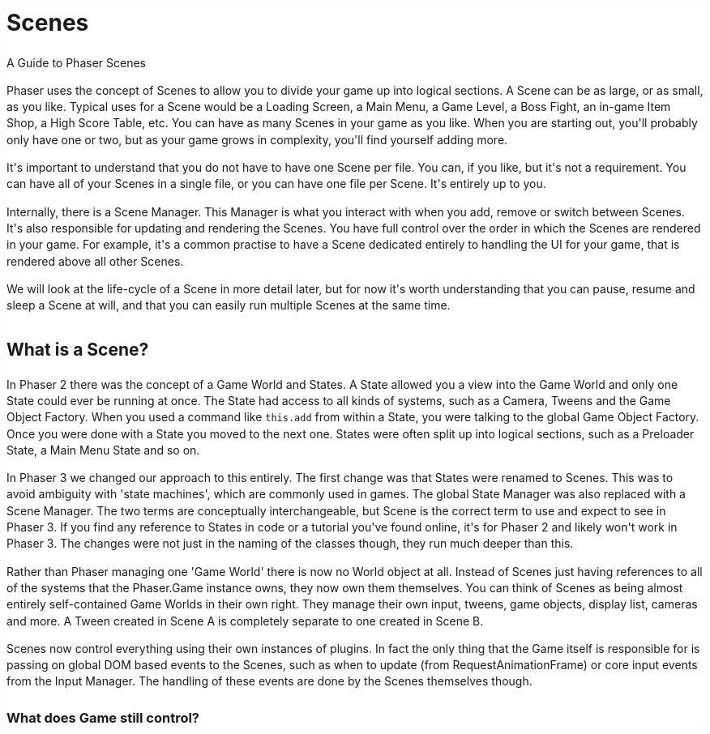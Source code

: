 # Scenes

A Guide to Phaser Scenes

Phaser uses the concept of Scenes to allow you to divide your game up into logical sections. A Scene can be as large, or as small, as you like. Typical uses for a Scene would be a Loading Screen, a Main Menu, a Game Level, a Boss Fight, an in-game Item Shop, a High Score Table, etc. You can have as many Scenes in your game as you like. When you are starting out, you'll probably only have one or two, but as your game grows in complexity, you'll find yourself adding more.

It's important to understand that you do not have to have one Scene per file. You can, if you like, but it's not a requirement. You can have all of your Scenes in a single file, or you can have one file per Scene. It's entirely up to you.

Internally, there is a Scene Manager. This Manager is what you interact with when you add, remove or switch between Scenes. It's also responsible for updating and rendering the Scenes. You have full control over the order in which the Scenes are rendered in your game. For example, it's a common practise to have a Scene dedicated entirely to handling the UI for your game, that is rendered above all other Scenes.

We will look at the life-cycle of a Scene in more detail later, but for now it's worth understanding that you can pause, resume and sleep a Scene at will, and that you can easily run multiple Scenes at the same time.

## What is a Scene?

In Phaser 2 there was the concept of a Game World and States. A State allowed you a view into the Game World and only one State could ever be running at once. The State had access to all kinds of systems, such as a Camera, Tweens and the Game Object Factory. When you used a command like `this.add` from within a State, you were talking to the global Game Object Factory. Once you were done with a State you moved to the next one. States were often split up into logical sections, such as a Preloader State, a Main Menu State and so on.

In Phaser 3 we changed our approach to this entirely. The first change was that States were renamed to Scenes. This was to avoid ambiguity with 'state machines', which are commonly used in games. The global State Manager was also replaced with a Scene Manager. The two terms are conceptually interchangeable, but Scene is the correct term to use and expect to see in Phaser 3. If you find any reference to States in code or a tutorial you've found online, it's for Phaser 2 and likely won't work in Phaser 3. The changes were not just in the naming of the classes though, they run much deeper than this.

Rather than Phaser managing one 'Game World' there is now no World object at all. Instead of Scenes just having references to all of the systems that the Phaser.Game instance owns, they now own them themselves. You can think of Scenes as being almost entirely self-contained Game Worlds in their own right. They manage their own input, tweens, game objects, display list, cameras and more. A Tween created in Scene A is completely separate to one created in Scene B.

Scenes now control everything using their own instances of plugins. In fact the only thing that the Game itself is responsible for is passing on global DOM based events to the Scenes, such as when to update (from RequestAnimationFrame) or core input events from the Input Manager. The handling of these events are done by the Scenes themselves though.

### What does Game still control?
